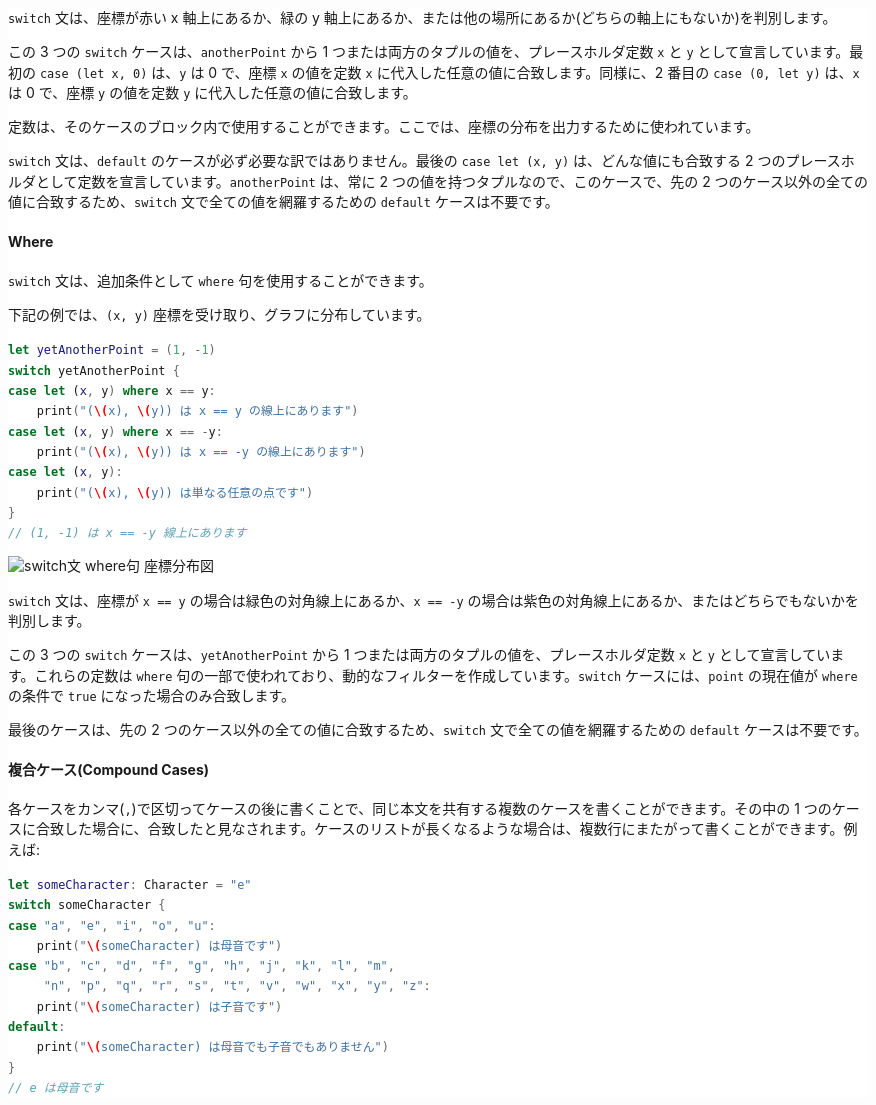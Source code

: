 `switch` 文は、座標が赤い x 軸上にあるか、緑の y 軸上にあるか、または他の場所にあるか\(どちらの軸上にもないか\)を判別します。

この 3 つの `switch` ケースは、`anotherPoint` から 1 つまたは両方のタプルの値を、プレースホルダ定数 `x` と `y` として宣言しています。最初の `case (let x, 0)` は、`y` は 0 で、座標 `x` の値を定数 `x` に代入した任意の値に合致します。同様に、2 番目の `case (0, let y)` は、`x` は 0 で、座標 `y` の値を定数 `y` に代入した任意の値に合致します。

定数は、そのケースのブロック内で使用することができます。ここでは、座標の分布を出力するために使われています。

`switch` 文は、`default` のケースが必ず必要な訳ではありません。最後の `case let (x, y)` は、どんな値にも合致する 2 つのプレースホルダとして定数を宣言しています。`anotherPoint` は、常に 2 つの値を持つタプルなので、このケースで、先の 2 つのケース以外の全ての値に合致するため、`switch` 文で全ての値を網羅するための `default` ケースは不要です。

#### Where

`switch` 文は、追加条件として `where` 句を使用することができます。

下記の例では、`(x, y)` 座標を受け取り、グラフに分布しています。

```swift
let yetAnotherPoint = (1, -1)
switch yetAnotherPoint {
case let (x, y) where x == y:
    print("(\(x), \(y)) は x == y の線上にあります")
case let (x, y) where x == -y:
    print("(\(x), \(y)) は x == -y の線上にあります")
case let (x, y):
    print("(\(x), \(y)) は単なる任意の点です")
}
// (1, -1) は x == -y 線上にあります
```

![switch&#x6587; where&#x53E5; &#x5EA7;&#x6A19;&#x5206;&#x5E03;&#x56F3;](../assets/coordinategraphcomplex_2x.png)

`switch` 文は、座標が `x == y` の場合は緑色の対角線上にあるか、`x == -y` の場合は紫色の対角線上にあるか、またはどちらでもないかを判別します。

この 3 つの `switch` ケースは、`yetAnotherPoint` から 1 つまたは両方のタプルの値を、プレースホルダ定数 `x` と `y` として宣言しています。これらの定数は `where` 句の一部で使われており、動的なフィルターを作成しています。`switch` ケースには、`point` の現在値が `where` の条件で `true` になった場合のみ合致します。

最後のケースは、先の 2 つのケース以外の全ての値に合致するため、`switch` 文で全ての値を網羅するための `default` ケースは不要です。

#### <a id="compound-cases">複合ケース\(Compound Cases\)</a>

各ケースをカンマ\(`,`\)で区切ってケースの後に書くことで、同じ本文を共有する複数のケースを書くことができます。その中の 1 つのケースに合致した場合に、合致したと見なされます。ケースのリストが長くなるような場合は、複数行にまたがって書くことができます。例えば:

```swift
let someCharacter: Character = "e"
switch someCharacter {
case "a", "e", "i", "o", "u":
    print("\(someCharacter) は母音です")
case "b", "c", "d", "f", "g", "h", "j", "k", "l", "m",
     "n", "p", "q", "r", "s", "t", "v", "w", "x", "y", "z":
    print("\(someCharacter) は子音です")
default:
    print("\(someCharacter) は母音でも子音でもありません")
}
// e は母音です
```
